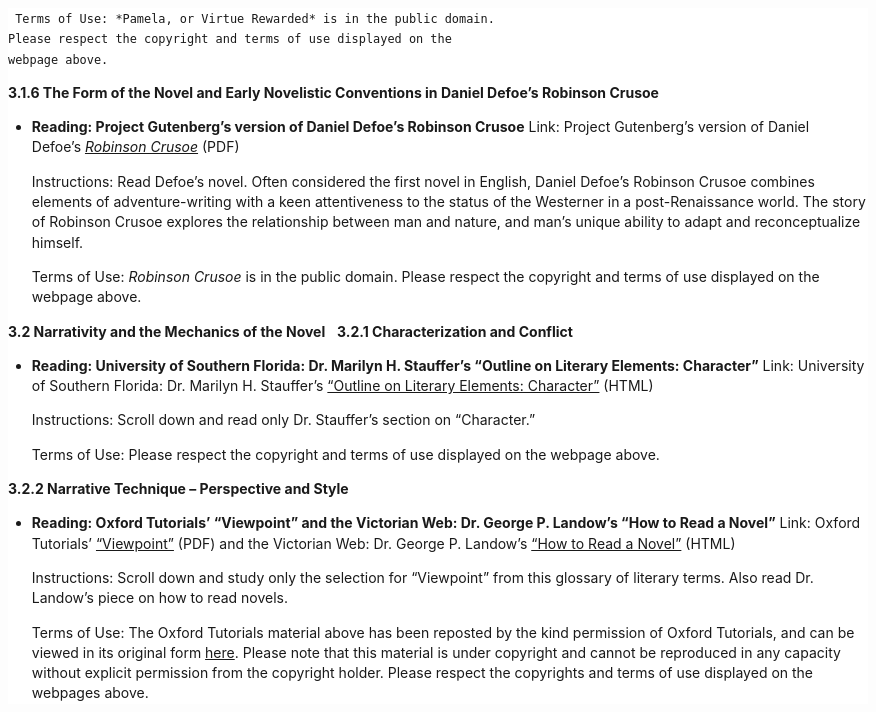      Terms of Use: *Pamela, or Virtue Rewarded* is in the public domain.
    Please respect the copyright and terms of use displayed on the
    webpage above.

**3.1.6 The Form of the Novel and Early Novelistic Conventions in Daniel
Defoe’s Robinson Crusoe** <span id="3.1.6"></span> 
-   **Reading: Project Gutenberg’s version of Daniel Defoe’s Robinson
    Crusoe**
    Link: Project Gutenberg’s version of Daniel Defoe’s [*Robinson
    Crusoe*](https://resources.saylor.org/wwwresources/archived/site/wp-content/uploads/2011/01/Robinson-Crusoe.pdf) (PDF)  
      
     Instructions: Read Defoe’s novel. Often considered the first novel
    in English, Daniel Defoe’s Robinson Crusoe combines elements of
    adventure-writing with a keen attentiveness to the status of the
    Westerner in a post-Renaissance world. The story of Robinson Crusoe
    explores the relationship between man and nature, and man’s unique
    ability to adapt and reconceptualize himself.  
      
     Terms of Use: *Robinson Crusoe* is in the public domain. Please
    respect the copyright and terms of use displayed on the webpage
    above.

**3.2 Narrativity and the Mechanics of the Novel** <span
id="3.2"></span> 
**3.2.1 Characterization and Conflict** <span id="3.2.1"></span> 
-   **Reading: University of Southern Florida: Dr. Marilyn H. Stauffer’s
    “Outline on Literary Elements: Character”**
    Link: University of Southern Florida: Dr. Marilyn H. Stauffer’s
    [“Outline on Literary Elements:
    Character”](http://web.archive.org/web/20071111054413/http:/www.cas.usf.edu/lis/lis6585/class/litelem.html) (HTML)  
      
     Instructions: Scroll down and read only Dr. Stauffer’s section on
    “Character.”  
      
     Terms of Use: Please respect the copyright and terms of use
    displayed on the webpage above.

**3.2.2 Narrative Technique – Perspective and Style** <span
id="3.2.2"></span> 
-   **Reading: Oxford Tutorials’ “Viewpoint” and the Victorian Web: Dr.
    George P. Landow’s “How to Read a Novel”**
    Link: Oxford Tutorials’
    [“Viewpoint”](https://resources.saylor.org/wwwresources/archived/site/wp-content/uploads/2011/04/VIEWPOINT-DEFINITION.pdf)
    (PDF) and the Victorian Web: Dr. George P. Landow’s [“How to Read a
    Novel”](http://www.victorianweb.org/technique/howto.novel.html)
    (HTML)  
      
     Instructions: Scroll down and study only the selection for
    “Viewpoint” from this glossary of literary terms. Also read Dr.
    Landow’s piece on how to read novels.  
      
     Terms of Use: The Oxford Tutorials material above has been reposted
    by the kind permission of Oxford Tutorials, and can be viewed in its
    original form
    [here](http://www.oxfordtutorials.com/AP%20Literacy%20Glossary.htm).
    Please note that this material is under copyright and cannot be
    reproduced in any capacity without explicit permission from the
    copyright holder. Please respect the copyrights and terms of use
    displayed on the webpages above.
